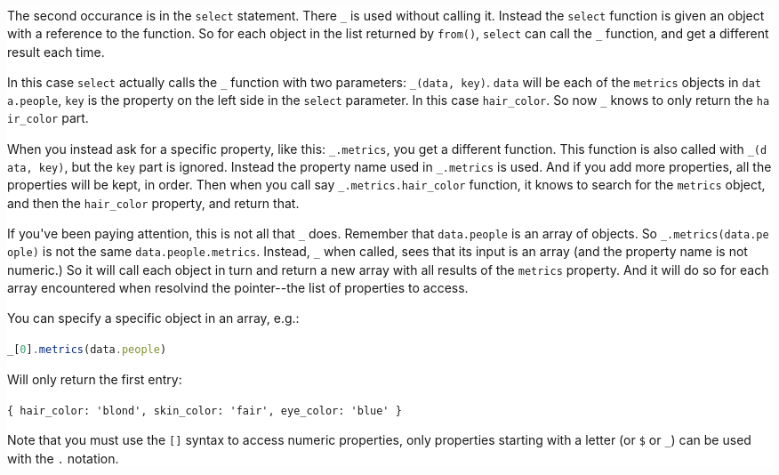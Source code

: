 The second occurance is in the `select` statement. There `_` is used without calling it. Instead the `select` function is given an object with a reference to the function. So for each object in the list returned by `from()`, `select` can call the `_` function, and get a different result each time.

In this case `select` actually calls the `_` function with two parameters: `_(data, key)`. `data` will be each of the `metrics` objects in `data.people`, `key` is the property on the left side in the `select` parameter. In this case `hair_color`. So now `_` knows to only return the `hair_color` part.

When you instead ask for a specific property, like this: `_.metrics`, you get a different function. This function is also called with `_(data, key)`, but the `key` part is ignored. Instead the property name used in `_.metrics` is used. And if you add more properties, all the properties will be kept, in order. Then when you call say `_.metrics.hair_color` function, it knows to search for the `metrics` object, and then the `hair_color` property, and return that.

If you've been paying attention, this is not all that `_` does. Remember that `data.people` is an array of objects. So `_.metrics(data.people)` is not the same `data.people.metrics`. Instead, `_` when called, sees that its input is an array (and the property name is not numeric.) So it will call each object in turn and return a new array with all results of the `metrics` property. And it will do so for each array encountered when resolvind the pointer--the list of properties to access.

You can specify a specific object in an array, e.g.:
```javascript
_[0].metrics(data.people)
```

Will only return the first entry:
```
{ hair_color: 'blond', skin_color: 'fair', eye_color: 'blue' }
```

Note that you must use the `[]` syntax to access numeric properties, only properties starting with a letter (or `$` or `_`) can be used with the `.` notation.